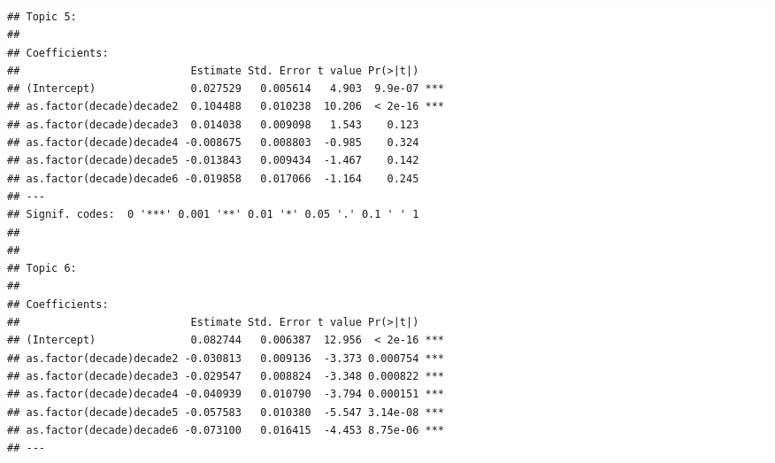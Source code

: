     ## Topic 5:
    ## 
    ## Coefficients:
    ##                           Estimate Std. Error t value Pr(>|t|)    
    ## (Intercept)               0.027529   0.005614   4.903  9.9e-07 ***
    ## as.factor(decade)decade2  0.104488   0.010238  10.206  < 2e-16 ***
    ## as.factor(decade)decade3  0.014038   0.009098   1.543    0.123    
    ## as.factor(decade)decade4 -0.008675   0.008803  -0.985    0.324    
    ## as.factor(decade)decade5 -0.013843   0.009434  -1.467    0.142    
    ## as.factor(decade)decade6 -0.019858   0.017066  -1.164    0.245    
    ## ---
    ## Signif. codes:  0 '***' 0.001 '**' 0.01 '*' 0.05 '.' 0.1 ' ' 1
    ## 
    ## 
    ## Topic 6:
    ## 
    ## Coefficients:
    ##                           Estimate Std. Error t value Pr(>|t|)    
    ## (Intercept)               0.082744   0.006387  12.956  < 2e-16 ***
    ## as.factor(decade)decade2 -0.030813   0.009136  -3.373 0.000754 ***
    ## as.factor(decade)decade3 -0.029547   0.008824  -3.348 0.000822 ***
    ## as.factor(decade)decade4 -0.040939   0.010790  -3.794 0.000151 ***
    ## as.factor(decade)decade5 -0.057583   0.010380  -5.547 3.14e-08 ***
    ## as.factor(decade)decade6 -0.073100   0.016415  -4.453 8.75e-06 ***
    ## ---